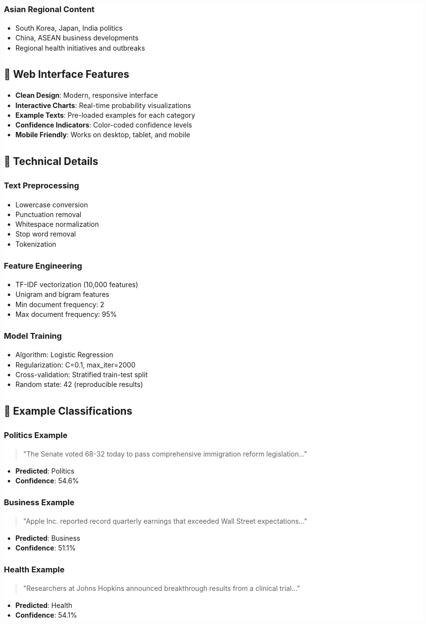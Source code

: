 ### Asian Regional Content
- South Korea, Japan, India politics
- China, ASEAN business developments
- Regional health initiatives and outbreaks

## 🎨 Web Interface Features

- **Clean Design**: Modern, responsive interface
- **Interactive Charts**: Real-time probability visualizations
- **Example Texts**: Pre-loaded examples for each category
- **Confidence Indicators**: Color-coded confidence levels
- **Mobile Friendly**: Works on desktop, tablet, and mobile

## 🔧 Technical Details

### Text Preprocessing
- Lowercase conversion
- Punctuation removal
- Whitespace normalization
- Stop word removal
- Tokenization

### Feature Engineering
- TF-IDF vectorization (10,000 features)
- Unigram and bigram features
- Min document frequency: 2
- Max document frequency: 95%

### Model Training
- Algorithm: Logistic Regression
- Regularization: C=0.1, max_iter=2000
- Cross-validation: Stratified train-test split
- Random state: 42 (reproducible results)

## 📝 Example Classifications

### Politics Example
> "The Senate voted 68-32 today to pass comprehensive immigration reform legislation..."
- **Predicted**: Politics
- **Confidence**: 54.6%

### Business Example  
> "Apple Inc. reported record quarterly earnings that exceeded Wall Street expectations..."
- **Predicted**: Business
- **Confidence**: 51.1%

### Health Example
> "Researchers at Johns Hopkins announced breakthrough results from a clinical trial..."
- **Predicted**: Health
- **Confidence**: 54.1%
